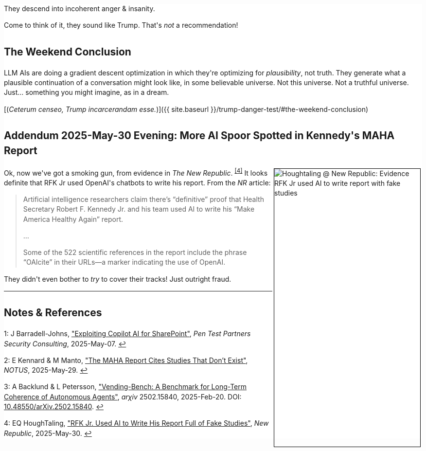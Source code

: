 They descend into incoherent anger &amp; insanity.  

Come to think of it, they sound like Trump.  That's _not_ a recommendation!  


## The Weekend Conclusion  

LLM AIs are doing a gradient descent optimization in which they're optimizing for
_plausibility_, not truth.  They generate what a plausible continuation of a conversation
might look like, in some believable universe.  Not this universe.  Not a truthful
universe.  Just&hellip; something you might imagine, as in a dream.  

[(_Ceterum censeo, Trump incarcerandam esse._)]({{ site.baseurl }}/trump-danger-test/#the-weekend-conclusion)  


## Addendum 2025-May-30 Evening: More AI Spoor Spotted in Kennedy's MAHA Report  

<img src="{{ site.baseurl }}/images/2025-05-30-llm-ai-still-crap-addendum-nr.jpg" width="300" height="571" alt="Houghtaling @ New Republic: Evidence RFK Jr used AI to write report with fake studies" title="Houghtaling @ New Republic: Evidence RFK Jr used AI to write report with fake studies" style="float: right; margin: 3px 3px 3px 3px; border: 1px solid #000000;">

Ok, now we've got a smoking gun, from evidence in _The New Republic_. <sup id="fn4a">[[4]](#fn4)</sup>
It looks definite that RFK Jr used OpenAI's chatbots to write his report.  From the _NR_
article:  

> Artificial intelligence researchers claim there’s “definitive” proof that Health
> Secretary Robert F. Kennedy Jr. and his team used AI to write his “Make America Healthy
> Again” report.  
>  
> &hellip;  
>  
> Some of the 522 scientific references in the report include the phrase “OAIcite” in
> their URLs—a marker indicating the use of OpenAI.  

They didn't even bother to _try_ to cover their tracks!  Just outright fraud.  

---

## Notes &amp; References  



<a id="fn1">1</a>: J Barradell-Johns, ["Exploiting Copilot AI for SharePoint"](https://www.pentestpartners.com/security-blog/exploiting-copilot-ai-for-sharepoint/), _Pen Test Partners Security Consulting_, 2025-May-07. [↩](#fn1a)  

<a id="fn2">2</a>: E Kennard &amp; M Manto, ["The MAHA Report Cites Studies That Don’t Exist"](https://www.notus.org/health-science/make-america-healthy-again-report-citation-errors), _NOTUS_, 2025-May-29. [↩](#fn2a)  

<a id="fn3">3</a>: A Backlund &amp; L Petersson, ["Vending-Bench: A Benchmark for Long-Term Coherence of Autonomous Agents"](https://arxiv.org/abs/2502.15840), _ar&chi;iv_ 2502.15840, 2025-Feb-20. DOI: [10.48550/arXiv.2502.15840](https://doi.org/10.48550/arXiv.2502.15840). [↩](#fn3a)  

<a id="fn4">4</a>: EQ HoughTaling, ["RFK Jr. Used AI to Write His Report Full of Fake Studies"](https://newrepublic.com/post/195910/robert-f-kennedy-jr-maha-report-fake-studies-ai), _New Republic_, 2025-May-30. [↩](#fn4a)  
